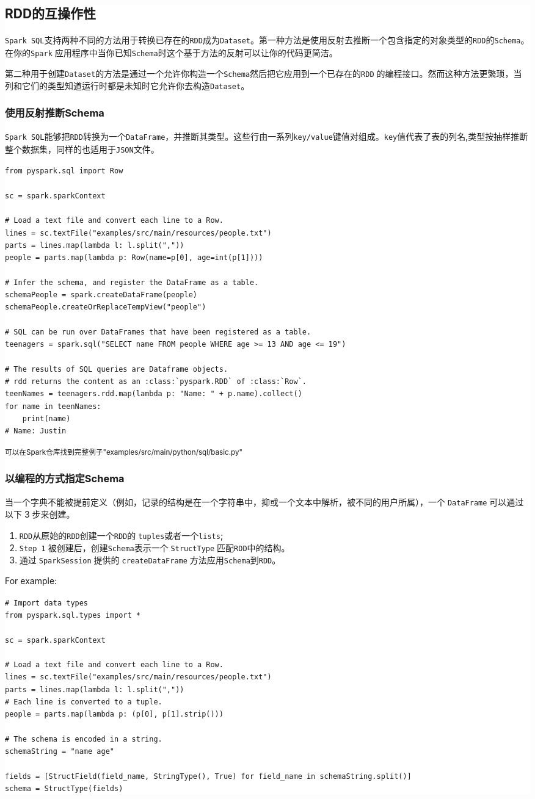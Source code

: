 ## RDD的互操作性

`Spark SQL`支持两种不同的方法用于转换已存在的`RDD`成为`Dataset`。第一种方法是使用反射去推断一个包含指定的对象类型的`RDD`的`Schema`。在你的`Spark` 应用程序中当你已知`Schema`时这个基于方法的反射可以让你的代码更简洁。

第二种用于创建`Dataset`的方法是通过一个允许你构造一个`Schema`然后把它应用到一个已存在的`RDD` 的编程接口。然而这种方法更繁琐，当列和它们的类型知道运行时都是未知时它允许你去构造`Dataset`。

### 使用反射推断Schema

`Spark SQL`能够把`RDD`转换为一个`DataFrame`，并推断其类型。这些行由一系列`key/value`键值对组成。`key`值代表了表的列名,类型按抽样推断整个数据集，同样的也适用于`JSON`文件。

```
from pyspark.sql import Row

sc = spark.sparkContext

# Load a text file and convert each line to a Row.
lines = sc.textFile("examples/src/main/resources/people.txt")
parts = lines.map(lambda l: l.split(","))
people = parts.map(lambda p: Row(name=p[0], age=int(p[1])))

# Infer the schema, and register the DataFrame as a table.
schemaPeople = spark.createDataFrame(people)
schemaPeople.createOrReplaceTempView("people")

# SQL can be run over DataFrames that have been registered as a table.
teenagers = spark.sql("SELECT name FROM people WHERE age >= 13 AND age <= 19")

# The results of SQL queries are Dataframe objects.
# rdd returns the content as an :class:`pyspark.RDD` of :class:`Row`.
teenNames = teenagers.rdd.map(lambda p: "Name: " + p.name).collect()
for name in teenNames:
    print(name)
# Name: Justin
```

<small>可以在Spark仓库找到完整例子"examples/src/main/python/sql/basic.py"</small>

### 以编程的方式指定Schema

当一个字典不能被提前定义（例如，记录的结构是在一个字符串中，抑或一个文本中解析，被不同的用户所属），一个 `DataFrame` 可以通过以下 3 步来创建。

1.  `RDD`从原始的`RDD`创建一个`RDD`的 `tuples`或者一个`lists`;
2.  `Step 1` 被创建后，创建`Schema`表示一个 `StructType` 匹配`RDD`中的结构。
3.  通过 `SparkSession` 提供的 `createDataFrame` 方法应用`Schema`到`RDD`。

For example:

```
# Import data types
from pyspark.sql.types import *

sc = spark.sparkContext

# Load a text file and convert each line to a Row.
lines = sc.textFile("examples/src/main/resources/people.txt")
parts = lines.map(lambda l: l.split(","))
# Each line is converted to a tuple.
people = parts.map(lambda p: (p[0], p[1].strip()))

# The schema is encoded in a string.
schemaString = "name age"

fields = [StructField(field_name, StringType(), True) for field_name in schemaString.split()]
schema = StructType(fields)
```